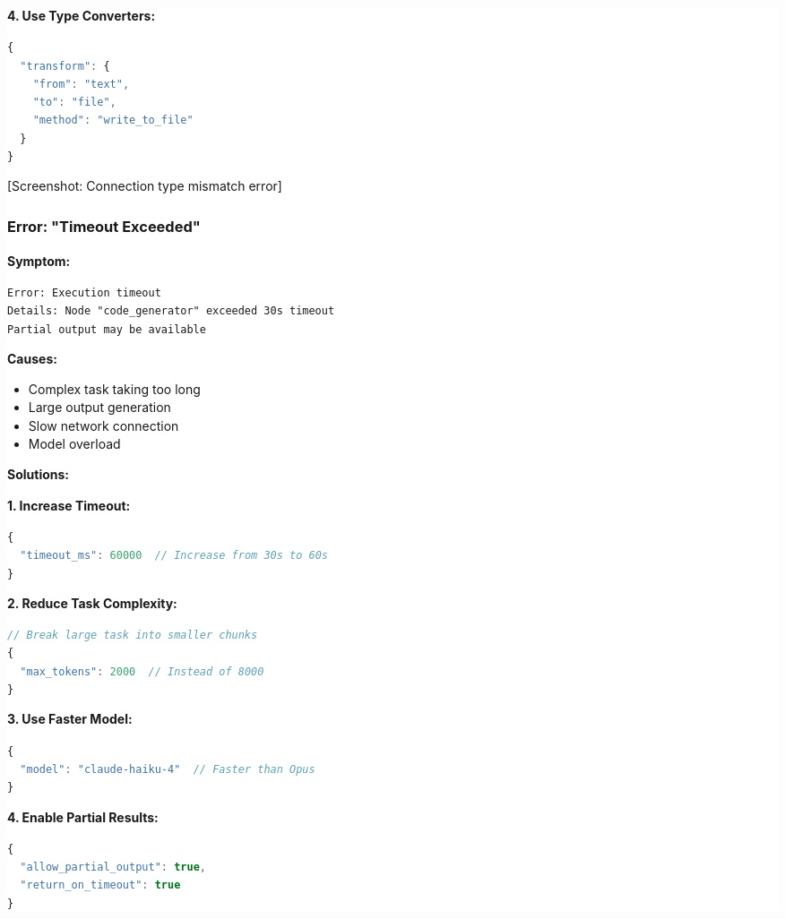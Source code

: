 **4. Use Type Converters:**
```javascript
{
  "transform": {
    "from": "text",
    "to": "file",
    "method": "write_to_file"
  }
}
```

[Screenshot: Connection type mismatch error]

### Error: "Timeout Exceeded"

**Symptom:**
```
Error: Execution timeout
Details: Node "code_generator" exceeded 30s timeout
Partial output may be available
```

**Causes:**
- Complex task taking too long
- Large output generation
- Slow network connection
- Model overload

**Solutions:**

**1. Increase Timeout:**
```javascript
{
  "timeout_ms": 60000  // Increase from 30s to 60s
}
```

**2. Reduce Task Complexity:**
```javascript
// Break large task into smaller chunks
{
  "max_tokens": 2000  // Instead of 8000
}
```

**3. Use Faster Model:**
```javascript
{
  "model": "claude-haiku-4"  // Faster than Opus
}
```

**4. Enable Partial Results:**
```javascript
{
  "allow_partial_output": true,
  "return_on_timeout": true
}
```
